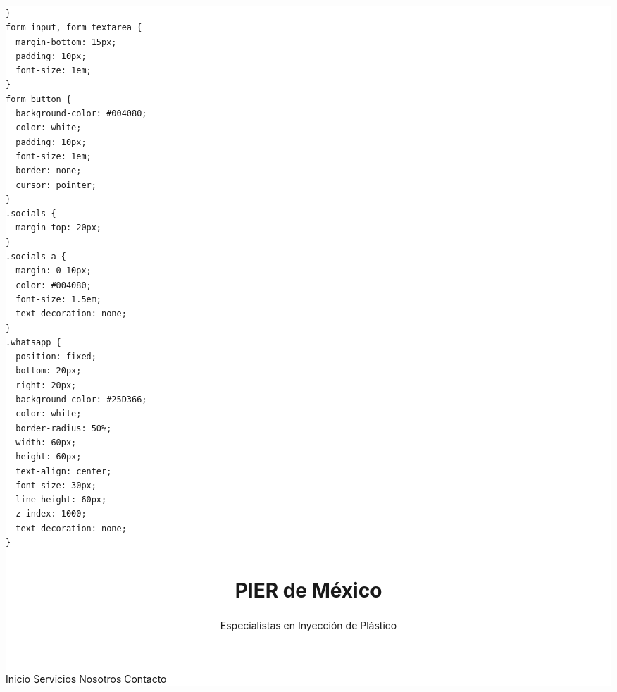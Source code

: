     }
    form input, form textarea {
      margin-bottom: 15px;
      padding: 10px;
      font-size: 1em;
    }
    form button {
      background-color: #004080;
      color: white;
      padding: 10px;
      font-size: 1em;
      border: none;
      cursor: pointer;
    }
    .socials {
      margin-top: 20px;
    }
    .socials a {
      margin: 0 10px;
      color: #004080;
      font-size: 1.5em;
      text-decoration: none;
    }
    .whatsapp {
      position: fixed;
      bottom: 20px;
      right: 20px;
      background-color: #25D366;
      color: white;
      border-radius: 50%;
      width: 60px;
      height: 60px;
      text-align: center;
      font-size: 30px;
      line-height: 60px;
      z-index: 1000;
      text-decoration: none;
    }
  </style>
</head>
<body>
  <header>
    <h1>PIER de México</h1>
    <p>Especialistas en Inyección de Plástico</p>
  </header>

  <nav>
    <a href="#inicio">Inicio</a>
    <a href="#servicios">Servicios</a>
    <a href="#nosotros">Nosotros</a>
    <a href="#contacto">Contacto</a>
  </nav>
